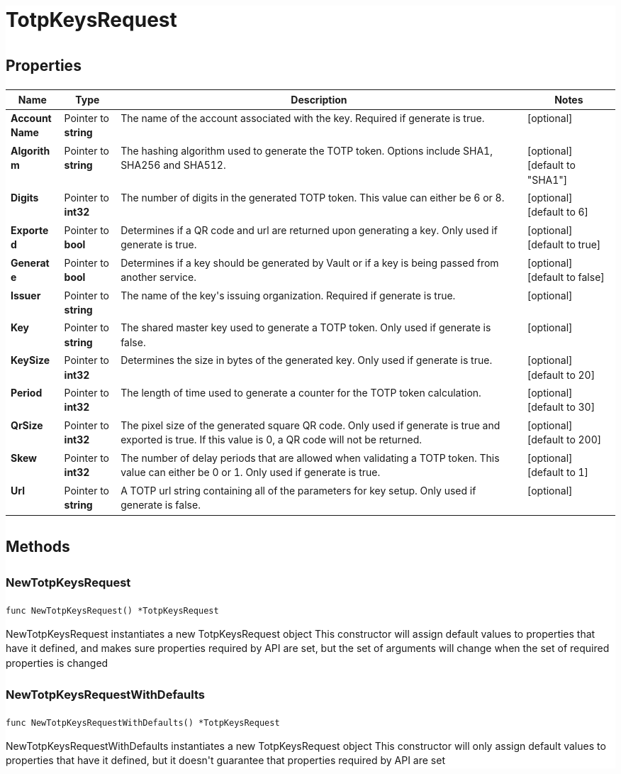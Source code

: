 # TotpKeysRequest

## Properties

Name | Type | Description | Notes
------------ | ------------- | ------------- | -------------
**AccountName** | Pointer to **string** | The name of the account associated with the key. Required if generate is true. | [optional] 
**Algorithm** | Pointer to **string** | The hashing algorithm used to generate the TOTP token. Options include SHA1, SHA256 and SHA512. | [optional] [default to "SHA1"]
**Digits** | Pointer to **int32** | The number of digits in the generated TOTP token. This value can either be 6 or 8. | [optional] [default to 6]
**Exported** | Pointer to **bool** | Determines if a QR code and url are returned upon generating a key. Only used if generate is true. | [optional] [default to true]
**Generate** | Pointer to **bool** | Determines if a key should be generated by Vault or if a key is being passed from another service. | [optional] [default to false]
**Issuer** | Pointer to **string** | The name of the key&#39;s issuing organization. Required if generate is true. | [optional] 
**Key** | Pointer to **string** | The shared master key used to generate a TOTP token. Only used if generate is false. | [optional] 
**KeySize** | Pointer to **int32** | Determines the size in bytes of the generated key. Only used if generate is true. | [optional] [default to 20]
**Period** | Pointer to **int32** | The length of time used to generate a counter for the TOTP token calculation. | [optional] [default to 30]
**QrSize** | Pointer to **int32** | The pixel size of the generated square QR code. Only used if generate is true and exported is true. If this value is 0, a QR code will not be returned. | [optional] [default to 200]
**Skew** | Pointer to **int32** | The number of delay periods that are allowed when validating a TOTP token. This value can either be 0 or 1. Only used if generate is true. | [optional] [default to 1]
**Url** | Pointer to **string** | A TOTP url string containing all of the parameters for key setup. Only used if generate is false. | [optional] 

## Methods

### NewTotpKeysRequest

`func NewTotpKeysRequest() *TotpKeysRequest`

NewTotpKeysRequest instantiates a new TotpKeysRequest object
This constructor will assign default values to properties that have it defined,
and makes sure properties required by API are set, but the set of arguments
will change when the set of required properties is changed

### NewTotpKeysRequestWithDefaults

`func NewTotpKeysRequestWithDefaults() *TotpKeysRequest`

NewTotpKeysRequestWithDefaults instantiates a new TotpKeysRequest object
This constructor will only assign default values to properties that have it defined,
but it doesn't guarantee that properties required by API are set
